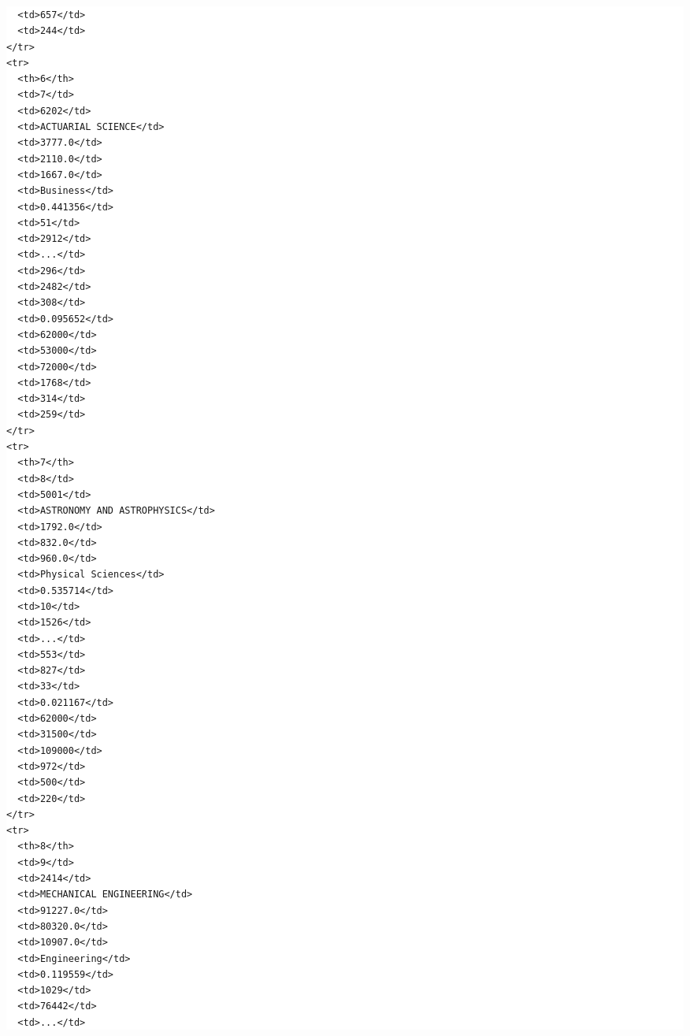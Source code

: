       <td>657</td>
      <td>244</td>
    </tr>
    <tr>
      <th>6</th>
      <td>7</td>
      <td>6202</td>
      <td>ACTUARIAL SCIENCE</td>
      <td>3777.0</td>
      <td>2110.0</td>
      <td>1667.0</td>
      <td>Business</td>
      <td>0.441356</td>
      <td>51</td>
      <td>2912</td>
      <td>...</td>
      <td>296</td>
      <td>2482</td>
      <td>308</td>
      <td>0.095652</td>
      <td>62000</td>
      <td>53000</td>
      <td>72000</td>
      <td>1768</td>
      <td>314</td>
      <td>259</td>
    </tr>
    <tr>
      <th>7</th>
      <td>8</td>
      <td>5001</td>
      <td>ASTRONOMY AND ASTROPHYSICS</td>
      <td>1792.0</td>
      <td>832.0</td>
      <td>960.0</td>
      <td>Physical Sciences</td>
      <td>0.535714</td>
      <td>10</td>
      <td>1526</td>
      <td>...</td>
      <td>553</td>
      <td>827</td>
      <td>33</td>
      <td>0.021167</td>
      <td>62000</td>
      <td>31500</td>
      <td>109000</td>
      <td>972</td>
      <td>500</td>
      <td>220</td>
    </tr>
    <tr>
      <th>8</th>
      <td>9</td>
      <td>2414</td>
      <td>MECHANICAL ENGINEERING</td>
      <td>91227.0</td>
      <td>80320.0</td>
      <td>10907.0</td>
      <td>Engineering</td>
      <td>0.119559</td>
      <td>1029</td>
      <td>76442</td>
      <td>...</td>